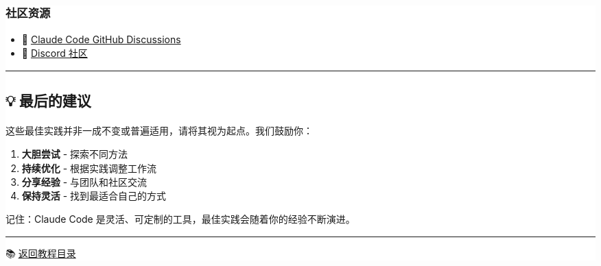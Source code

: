 ### 社区资源
- 💬 [Claude Code GitHub Discussions](https://github.com/anthropics/claude-code/discussions)
- 💬 [Discord 社区](https://discord.gg/claude-code)

---

## 💡 最后的建议

这些最佳实践并非一成不变或普遍适用，请将其视为起点。我们鼓励你：

1. **大胆尝试** - 探索不同方法
2. **持续优化** - 根据实践调整工作流
3. **分享经验** - 与团队和社区交流
4. **保持灵活** - 找到最适合自己的方式

记住：Claude Code 是灵活、可定制的工具，最佳实践会随着你的经验不断演进。

---

📚 [返回教程目录](../README.md)

